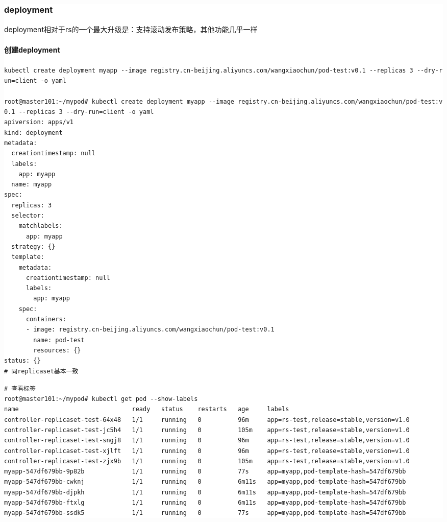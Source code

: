 
### deployment

deployment相对于rs的一个最大升级是：支持滚动发布策略，其他功能几乎一样

#### 创建deployment
```shell
kubectl create deployment myapp --image registry.cn-beijing.aliyuncs.com/wangxiaochun/pod-test:v0.1 --replicas 3 --dry-run=client -o yaml

root@master101:~/mypod# kubectl create deployment myapp --image registry.cn-beijing.aliyuncs.com/wangxiaochun/pod-test:v0.1 --replicas 3 --dry-run=client -o yaml
apiversion: apps/v1
kind: deployment
metadata:
  creationtimestamp: null
  labels:
    app: myapp
  name: myapp
spec:
  replicas: 3
  selector:
    matchlabels:
      app: myapp
  strategy: {}
  template:
    metadata:
      creationtimestamp: null
      labels:
        app: myapp
    spec:
      containers:
      - image: registry.cn-beijing.aliyuncs.com/wangxiaochun/pod-test:v0.1
        name: pod-test
        resources: {}
status: {}
# 同replicaset基本一致
```
```shell
# 查看标签
root@master101:~/mypod# kubectl get pod --show-labels
name                               ready   status    restarts   age     labels
controller-replicaset-test-64x48   1/1     running   0          96m     app=rs-test,release=stable,version=v1.0
controller-replicaset-test-jc5h4   1/1     running   0          105m    app=rs-test,release=stable,version=v1.0
controller-replicaset-test-sngj8   1/1     running   0          96m     app=rs-test,release=stable,version=v1.0
controller-replicaset-test-xjlft   1/1     running   0          96m     app=rs-test,release=stable,version=v1.0
controller-replicaset-test-zjx9b   1/1     running   0          105m    app=rs-test,release=stable,version=v1.0
myapp-547df679bb-9p82b             1/1     running   0          77s     app=myapp,pod-template-hash=547df679bb
myapp-547df679bb-cwknj             1/1     running   0          6m11s   app=myapp,pod-template-hash=547df679bb
myapp-547df679bb-djpkh             1/1     running   0          6m11s   app=myapp,pod-template-hash=547df679bb
myapp-547df679bb-ftxlg             1/1     running   0          6m11s   app=myapp,pod-template-hash=547df679bb
myapp-547df679bb-ssdk5             1/1     running   0          77s     app=myapp,pod-template-hash=547df679bb
```
